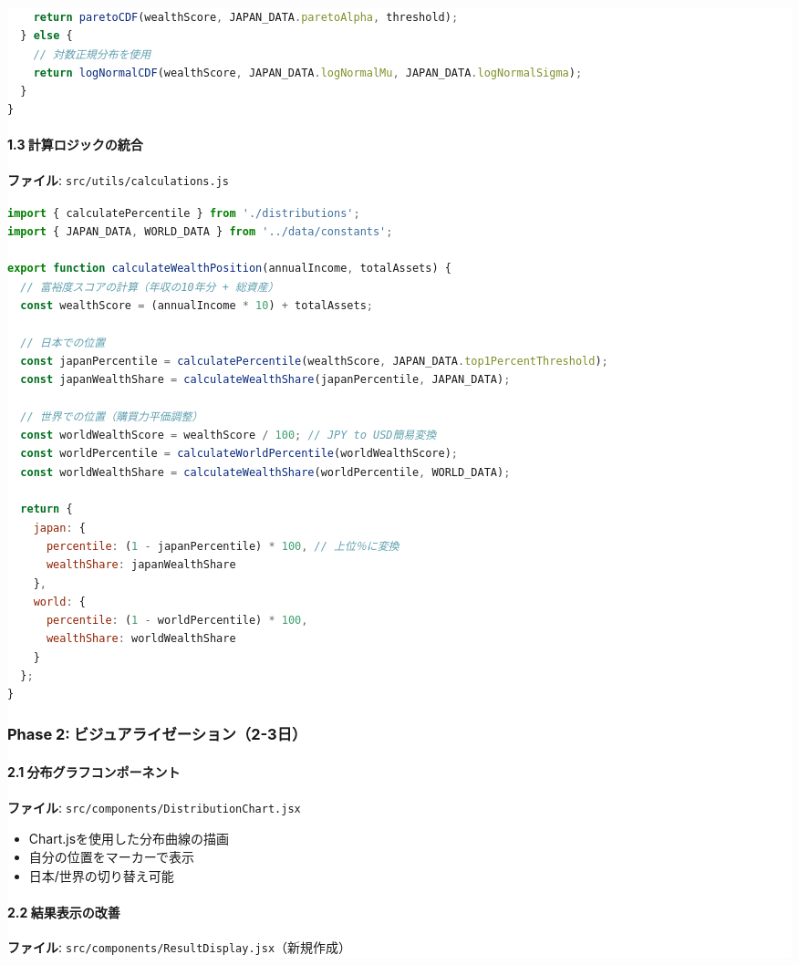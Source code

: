 ```javascript
    return paretoCDF(wealthScore, JAPAN_DATA.paretoAlpha, threshold);
  } else {
    // 対数正規分布を使用
    return logNormalCDF(wealthScore, JAPAN_DATA.logNormalMu, JAPAN_DATA.logNormalSigma);
  }
}
```

#### 1.3 計算ロジックの統合
**ファイル**: `src/utils/calculations.js`

```javascript
import { calculatePercentile } from './distributions';
import { JAPAN_DATA, WORLD_DATA } from '../data/constants';

export function calculateWealthPosition(annualIncome, totalAssets) {
  // 富裕度スコアの計算（年収の10年分 + 総資産）
  const wealthScore = (annualIncome * 10) + totalAssets;

  // 日本での位置
  const japanPercentile = calculatePercentile(wealthScore, JAPAN_DATA.top1PercentThreshold);
  const japanWealthShare = calculateWealthShare(japanPercentile, JAPAN_DATA);

  // 世界での位置（購買力平価調整）
  const worldWealthScore = wealthScore / 100; // JPY to USD簡易変換
  const worldPercentile = calculateWorldPercentile(worldWealthScore);
  const worldWealthShare = calculateWealthShare(worldPercentile, WORLD_DATA);

  return {
    japan: {
      percentile: (1 - japanPercentile) * 100, // 上位％に変換
      wealthShare: japanWealthShare
    },
    world: {
      percentile: (1 - worldPercentile) * 100,
      wealthShare: worldWealthShare
    }
  };
}
```

### Phase 2: ビジュアライゼーション（2-3日）

#### 2.1 分布グラフコンポーネント
**ファイル**: `src/components/DistributionChart.jsx`

- Chart.jsを使用した分布曲線の描画
- 自分の位置をマーカーで表示
- 日本/世界の切り替え可能

#### 2.2 結果表示の改善
**ファイル**: `src/components/ResultDisplay.jsx`（新規作成）
